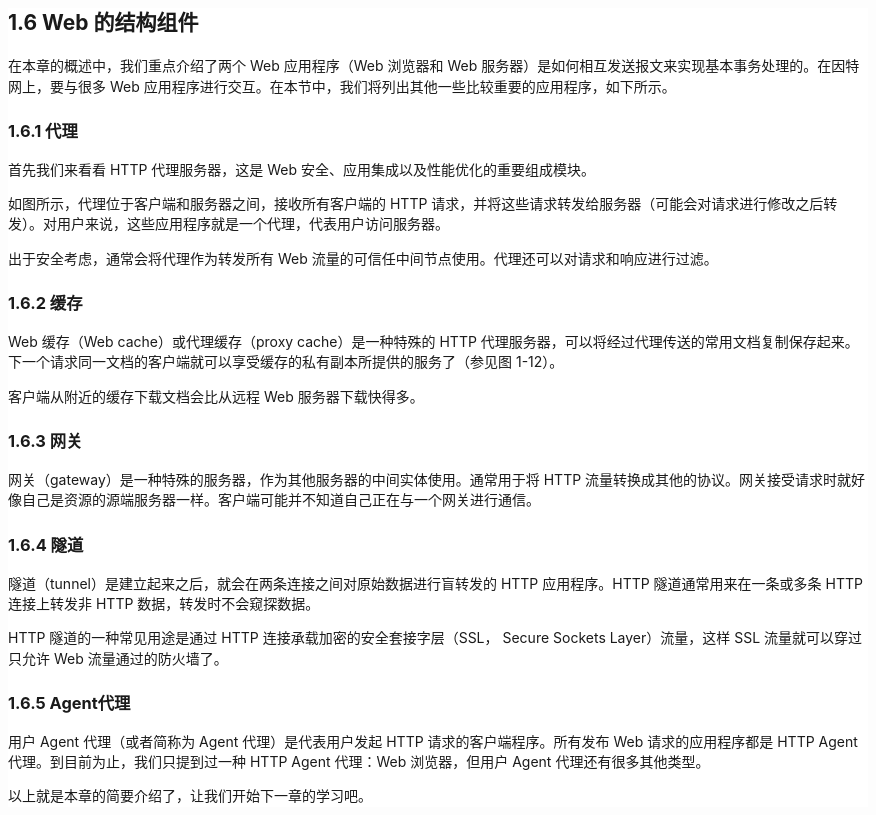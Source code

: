 ## 1.6 Web 的结构组件 

在本章的概述中，我们重点介绍了两个 Web 应用程序（Web 浏览器和 Web 服务器）是如何相互发送报文来实现基本事务处理的。在因特网上，要与很多 Web 应用程序进行交互。在本节中，我们将列出其他一些比较重要的应用程序，如下所示。 

### 1.6.1 代理

首先我们来看看 HTTP 代理服务器，这是 Web 安全、应用集成以及性能优化的重要组成模块。 

如图所示，代理位于客户端和服务器之间，接收所有客户端的 HTTP 请求，并将这些请求转发给服务器（可能会对请求进行修改之后转发）。对用户来说，这些应用程序就是一个代理，代表用户访问服务器。 

出于安全考虑，通常会将代理作为转发所有 Web 流量的可信任中间节点使用。代理还可以对请求和响应进行过滤。 

### 1.6.2 缓存

Web 缓存（Web cache）或代理缓存（proxy cache）是一种特殊的 HTTP 代理服务器，可以将经过代理传送的常用文档复制保存起来。下一个请求同一文档的客户端就可以享受缓存的私有副本所提供的服务了（参见图 1-12）。 

客户端从附近的缓存下载文档会比从远程 Web 服务器下载快得多。 

### 1.6.3 网关

网关（gateway）是一种特殊的服务器，作为其他服务器的中间实体使用。通常用于将 HTTP 流量转换成其他的协议。网关接受请求时就好像自己是资源的源端服务器一样。客户端可能并不知道自己正在与一个网关进行通信。 

### 1.6.4 隧道 

隧道（tunnel）是建立起来之后，就会在两条连接之间对原始数据进行盲转发的 HTTP 应用程序。HTTP 隧道通常用来在一条或多条 HTTP 连接上转发非 HTTP 数据，转发时不会窥探数据。 

HTTP 隧道的一种常见用途是通过 HTTP 连接承载加密的安全套接字层（SSL， Secure Sockets Layer）流量，这样 SSL 流量就可以穿过只允许 Web 流量通过的防火墙了。 

### 1.6.5 Agent代理 

用户 Agent 代理（或者简称为 Agent 代理）是代表用户发起 HTTP 请求的客户端程序。所有发布 Web 请求的应用程序都是 HTTP Agent 代理。到目前为止，我们只提到过一种 HTTP Agent 代理：Web 浏览器，但用户 Agent 代理还有很多其他类型。 

以上就是本章的简要介绍了，让我们开始下一章的学习吧。